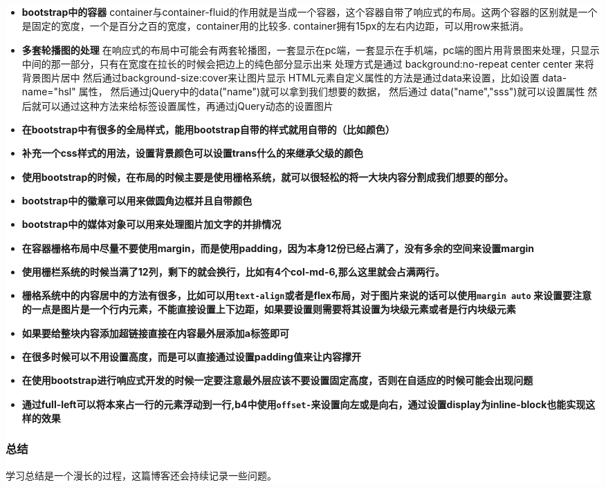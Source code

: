 * **bootstrap中的容器**
container与container-fluid的作用就是当成一个容器，这个容器自带了响应式的布局。这两个容器的区别就是一个是固定的宽度，一个是百分之百的宽度，container用的比较多.
container拥有15px的左右内边距，可以用row来抵消。

* **多套轮播图的处理**
在响应式的布局中可能会有两套轮播图，一套显示在pc端，一套显示在手机端，pc端的图片用背景图来处理，只显示中间的那一部分，只有在宽度在拉长的时候会把边上的纯色部分显示出来
处理方式是通过 background:no-repeat center center 来将背景图片居中
然后通过background-size:cover来让图片显示
HTML元素自定义属性的方法是通过data来设置，比如设置 data-name="hsl" 属性，
然后通过jQuery中的data("name")就可以拿到我们想要的数据，
然后通过 data("name","sss")就可以设置属性
然后就可以通过这种方法来给标签设置属性，再通过jQuery动态的设置图片

* **在bootstrap中有很多的全局样式，能用bootstrap自带的样式就用自带的（比如颜色）**

* **补充一个css样式的用法，设置背景颜色可以设置trans什么的来继承父级的颜色**

* **使用bootstrap的时候，在布局的时候主要是使用栅格系统，就可以很轻松的将一大块内容分割成我们想要的部分。**

* **bootstrap中的徽章可以用来做圆角边框并且自带颜色**

* **bootstrap中的媒体对象可以用来处理图片加文字的并排情况**

* **在容器栅格布局中尽量不要使用margin，而是使用padding，因为本身12份已经占满了，没有多余的空间来设置margin**

* **使用栅栏系统的时候当满了12列，剩下的就会换行，比如有4个col-md-6,那么这里就会占满两行。**

* **栅格系统中的内容居中的方法有很多，比如可以用``text-align``或者是flex布局，对于图片来说的话可以使用``margin auto`` 来设置要注意的一点是图片是一个行内元素，不能直接设置上下边距，如果要设置则需要将其设置为块级元素或者是行内块级元素**

* **如果要给整块内容添加超链接直接在内容最外层添加a标签即可**

* **在很多时候可以不用设置高度，而是可以直接通过设置padding值来让内容撑开**

* **在使用bootstrap进行响应式开发的时候一定要注意最外层应该不要设置固定高度，否则在自适应的时候可能会出现问题**

* **通过full-left可以将本来占一行的元素浮动到一行,b4中使用``offset-``来设置向左或是向右，通过设置display为inline-block也能实现这样的效果**


### 总结
学习总结是一个漫长的过程，这篇博客还会持续记录一些问题。